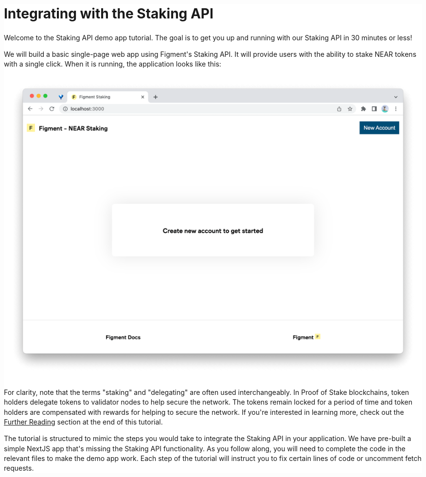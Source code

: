 # Integrating with the Staking API

Welcome to the Staking API demo app tutorial. The goal is to get you up and running with our Staking API in 30 minutes or less!

We will build a basic single-page web app using Figment's Staking API. It will provide users with the ability to stake NEAR tokens with a single click. When it is running, the application looks like this:

![Demo App Screenshot](/public/img/demo-app-screenshot1.png)

For clarity, note that the terms "staking" and "delegating" are often used interchangeably.
In Proof of Stake blockchains, token holders delegate tokens to validator nodes to help secure the network. The tokens remain locked for a period of time and token holders are compensated with rewards for helping to secure the network.
If you're interested in learning more, check out the [Further Reading](#further-reading) section at the end of this tutorial.

The tutorial is structured to mimic the steps you would take to integrate the Staking API in your application. We have pre-built a simple NextJS app that's missing the Staking API functionality. As you follow along, you will need to complete the code in the relevant files to make the demo app work.
Each step of the tutorial will instruct you to fix certain lines of code or uncomment fetch requests.

